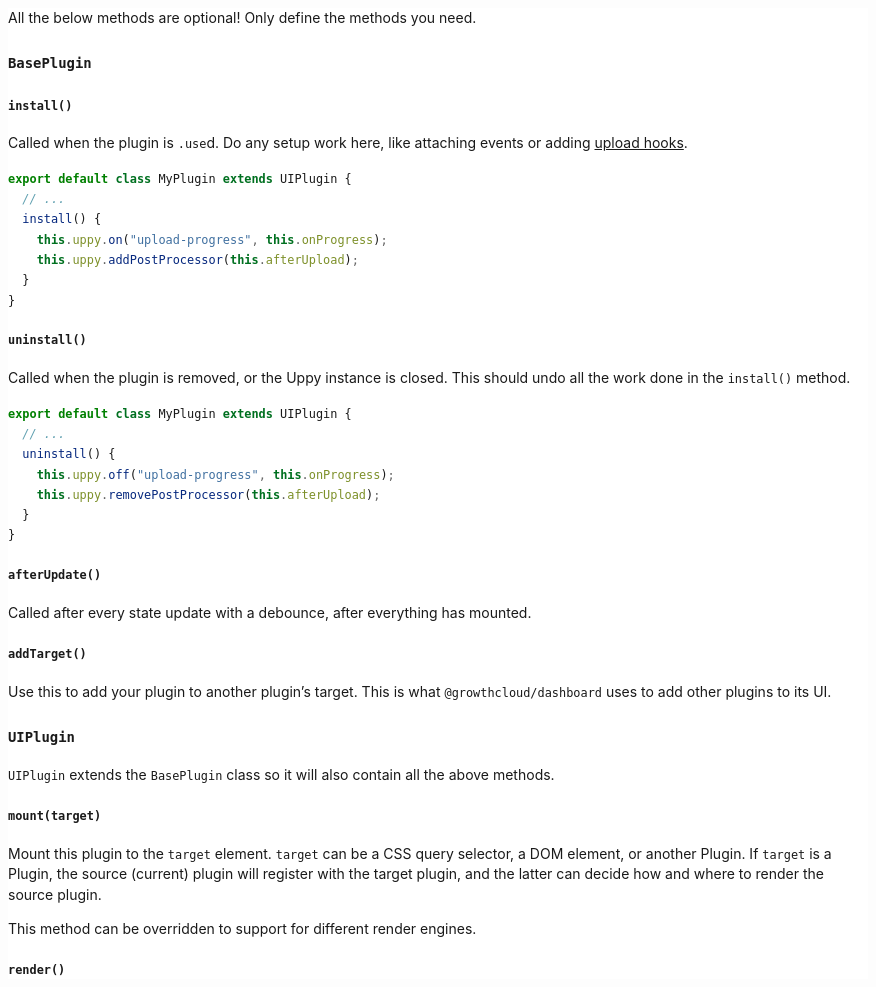 All the below methods are optional! Only define the methods you need.

### `BasePlugin`

#### `install()`

Called when the plugin is `.use`d. Do any setup work here, like attaching events or adding [upload hooks](#Upload-Hooks).

```js
export default class MyPlugin extends UIPlugin {
  // ...
  install() {
    this.uppy.on("upload-progress", this.onProgress);
    this.uppy.addPostProcessor(this.afterUpload);
  }
}
```

#### `uninstall()`

Called when the plugin is removed, or the Uppy instance is closed. This should undo all the work done in the `install()` method.

```js
export default class MyPlugin extends UIPlugin {
  // ...
  uninstall() {
    this.uppy.off("upload-progress", this.onProgress);
    this.uppy.removePostProcessor(this.afterUpload);
  }
}
```

#### `afterUpdate()`

Called after every state update with a debounce, after everything has mounted.

#### `addTarget()`

Use this to add your plugin to another plugin’s target. This is what `@growthcloud/dashboard` uses to add other plugins to its UI.

### `UIPlugin`

`UIPlugin` extends the `BasePlugin` class so it will also contain all the above methods.

#### `mount(target)`

Mount this plugin to the `target` element. `target` can be a CSS query selector, a DOM element, or another Plugin. If `target` is a Plugin, the source (current) plugin will register with the target plugin, and the latter can decide how and where to render the source plugin.

This method can be overridden to support for different render engines.

#### `render()`
